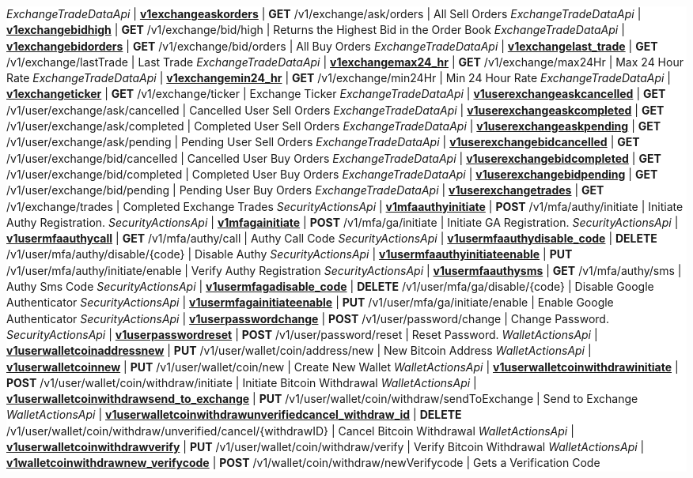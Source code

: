 *ExchangeTradeDataApi* | [**v1exchangeaskorders**](docs/ExchangeTradeDataApi.md#v1exchangeaskorders) | **GET** /v1/exchange/ask/orders | All Sell Orders
*ExchangeTradeDataApi* | [**v1exchangebidhigh**](docs/ExchangeTradeDataApi.md#v1exchangebidhigh) | **GET** /v1/exchange/bid/high | Returns the Highest Bid in the Order Book
*ExchangeTradeDataApi* | [**v1exchangebidorders**](docs/ExchangeTradeDataApi.md#v1exchangebidorders) | **GET** /v1/exchange/bid/orders | All Buy Orders
*ExchangeTradeDataApi* | [**v1exchangelast_trade**](docs/ExchangeTradeDataApi.md#v1exchangelast_trade) | **GET** /v1/exchange/lastTrade | Last Trade
*ExchangeTradeDataApi* | [**v1exchangemax24_hr**](docs/ExchangeTradeDataApi.md#v1exchangemax24_hr) | **GET** /v1/exchange/max24Hr | Max 24 Hour Rate
*ExchangeTradeDataApi* | [**v1exchangemin24_hr**](docs/ExchangeTradeDataApi.md#v1exchangemin24_hr) | **GET** /v1/exchange/min24Hr | Min 24 Hour Rate
*ExchangeTradeDataApi* | [**v1exchangeticker**](docs/ExchangeTradeDataApi.md#v1exchangeticker) | **GET** /v1/exchange/ticker | Exchange Ticker
*ExchangeTradeDataApi* | [**v1userexchangeaskcancelled**](docs/ExchangeTradeDataApi.md#v1userexchangeaskcancelled) | **GET** /v1/user/exchange/ask/cancelled | Cancelled User Sell Orders
*ExchangeTradeDataApi* | [**v1userexchangeaskcompleted**](docs/ExchangeTradeDataApi.md#v1userexchangeaskcompleted) | **GET** /v1/user/exchange/ask/completed | Completed User Sell Orders
*ExchangeTradeDataApi* | [**v1userexchangeaskpending**](docs/ExchangeTradeDataApi.md#v1userexchangeaskpending) | **GET** /v1/user/exchange/ask/pending | Pending User Sell Orders
*ExchangeTradeDataApi* | [**v1userexchangebidcancelled**](docs/ExchangeTradeDataApi.md#v1userexchangebidcancelled) | **GET** /v1/user/exchange/bid/cancelled | Cancelled User Buy Orders
*ExchangeTradeDataApi* | [**v1userexchangebidcompleted**](docs/ExchangeTradeDataApi.md#v1userexchangebidcompleted) | **GET** /v1/user/exchange/bid/completed | Completed User Buy Orders
*ExchangeTradeDataApi* | [**v1userexchangebidpending**](docs/ExchangeTradeDataApi.md#v1userexchangebidpending) | **GET** /v1/user/exchange/bid/pending | Pending User Buy Orders
*ExchangeTradeDataApi* | [**v1userexchangetrades**](docs/ExchangeTradeDataApi.md#v1userexchangetrades) | **GET** /v1/exchange/trades | Completed Exchange Trades
*SecurityActionsApi* | [**v1mfaauthyinitiate**](docs/SecurityActionsApi.md#v1mfaauthyinitiate) | **POST** /v1/mfa/authy/initiate | Initiate Authy Registration.
*SecurityActionsApi* | [**v1mfagainitiate**](docs/SecurityActionsApi.md#v1mfagainitiate) | **POST** /v1/mfa/ga/initiate | Initiate GA Registration.
*SecurityActionsApi* | [**v1usermfaauthycall**](docs/SecurityActionsApi.md#v1usermfaauthycall) | **GET** /v1/mfa/authy/call | Authy Call Code
*SecurityActionsApi* | [**v1usermfaauthydisable_code**](docs/SecurityActionsApi.md#v1usermfaauthydisable_code) | **DELETE** /v1/user/mfa/authy/disable/{code} | Disable Authy
*SecurityActionsApi* | [**v1usermfaauthyinitiateenable**](docs/SecurityActionsApi.md#v1usermfaauthyinitiateenable) | **PUT** /v1/user/mfa/authy/initiate/enable | Verify Authy Registration
*SecurityActionsApi* | [**v1usermfaauthysms**](docs/SecurityActionsApi.md#v1usermfaauthysms) | **GET** /v1/mfa/authy/sms | Authy Sms Code
*SecurityActionsApi* | [**v1usermfagadisable_code**](docs/SecurityActionsApi.md#v1usermfagadisable_code) | **DELETE** /v1/user/mfa/ga/disable/{code} | Disable Google Authenticator
*SecurityActionsApi* | [**v1usermfagainitiateenable**](docs/SecurityActionsApi.md#v1usermfagainitiateenable) | **PUT** /v1/user/mfa/ga/initiate/enable | Enable Google Authenticator
*SecurityActionsApi* | [**v1userpasswordchange**](docs/SecurityActionsApi.md#v1userpasswordchange) | **POST** /v1/user/password/change | Change Password.
*SecurityActionsApi* | [**v1userpasswordreset**](docs/SecurityActionsApi.md#v1userpasswordreset) | **POST** /v1/user/password/reset | Reset Password.
*WalletActionsApi* | [**v1userwalletcoinaddressnew**](docs/WalletActionsApi.md#v1userwalletcoinaddressnew) | **PUT** /v1/user/wallet/coin/address/new | New Bitcoin Address
*WalletActionsApi* | [**v1userwalletcoinnew**](docs/WalletActionsApi.md#v1userwalletcoinnew) | **PUT** /v1/user/wallet/coin/new | Create New Wallet
*WalletActionsApi* | [**v1userwalletcoinwithdrawinitiate**](docs/WalletActionsApi.md#v1userwalletcoinwithdrawinitiate) | **POST** /v1/user/wallet/coin/withdraw/initiate | Initiate Bitcoin Withdrawal
*WalletActionsApi* | [**v1userwalletcoinwithdrawsend_to_exchange**](docs/WalletActionsApi.md#v1userwalletcoinwithdrawsend_to_exchange) | **PUT** /v1/user/wallet/coin/withdraw/sendToExchange | Send to Exchange
*WalletActionsApi* | [**v1userwalletcoinwithdrawunverifiedcancel_withdraw_id**](docs/WalletActionsApi.md#v1userwalletcoinwithdrawunverifiedcancel_withdraw_id) | **DELETE** /v1/user/wallet/coin/withdraw/unverified/cancel/{withdrawID} | Cancel Bitcoin Withdrawal
*WalletActionsApi* | [**v1userwalletcoinwithdrawverify**](docs/WalletActionsApi.md#v1userwalletcoinwithdrawverify) | **PUT** /v1/user/wallet/coin/withdraw/verify | Verify Bitcoin Withdrawal
*WalletActionsApi* | [**v1walletcoinwithdrawnew_verifycode**](docs/WalletActionsApi.md#v1walletcoinwithdrawnew_verifycode) | **POST** /v1/wallet/coin/withdraw/newVerifycode | Gets a Verification Code